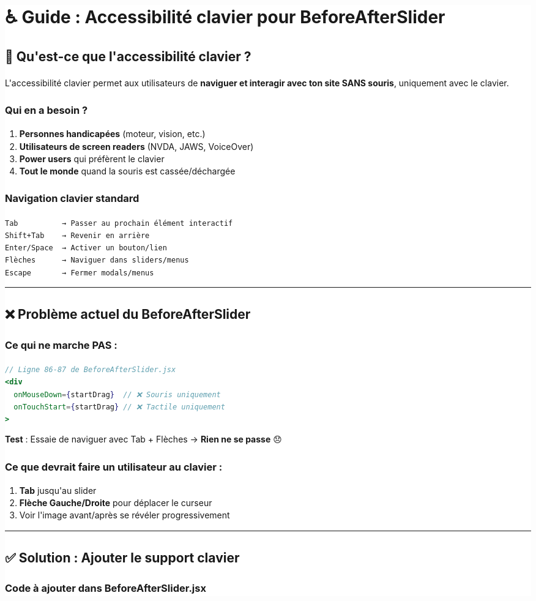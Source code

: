 # ♿ Guide : Accessibilité clavier pour BeforeAfterSlider

## 🎯 Qu'est-ce que l'accessibilité clavier ?

L'accessibilité clavier permet aux utilisateurs de **naviguer et interagir avec ton site SANS souris**, uniquement avec le clavier.

### Qui en a besoin ?

1. **Personnes handicapées** (moteur, vision, etc.)
2. **Utilisateurs de screen readers** (NVDA, JAWS, VoiceOver)
3. **Power users** qui préfèrent le clavier
4. **Tout le monde** quand la souris est cassée/déchargée

### Navigation clavier standard

```
Tab          → Passer au prochain élément interactif
Shift+Tab    → Revenir en arrière
Enter/Space  → Activer un bouton/lien
Flèches      → Naviguer dans sliders/menus
Escape       → Fermer modals/menus
```

---

## ❌ Problème actuel du BeforeAfterSlider

### Ce qui ne marche PAS :

```jsx
// Ligne 86-87 de BeforeAfterSlider.jsx
<div
  onMouseDown={startDrag}  // ❌ Souris uniquement
  onTouchStart={startDrag} // ❌ Tactile uniquement
>
```

**Test** : Essaie de naviguer avec Tab + Flèches → **Rien ne se passe** 😞

### Ce que devrait faire un utilisateur au clavier :

1. **Tab** jusqu'au slider
2. **Flèche Gauche/Droite** pour déplacer le curseur
3. Voir l'image avant/après se révéler progressivement

---

## ✅ Solution : Ajouter le support clavier

### Code à ajouter dans BeforeAfterSlider.jsx
